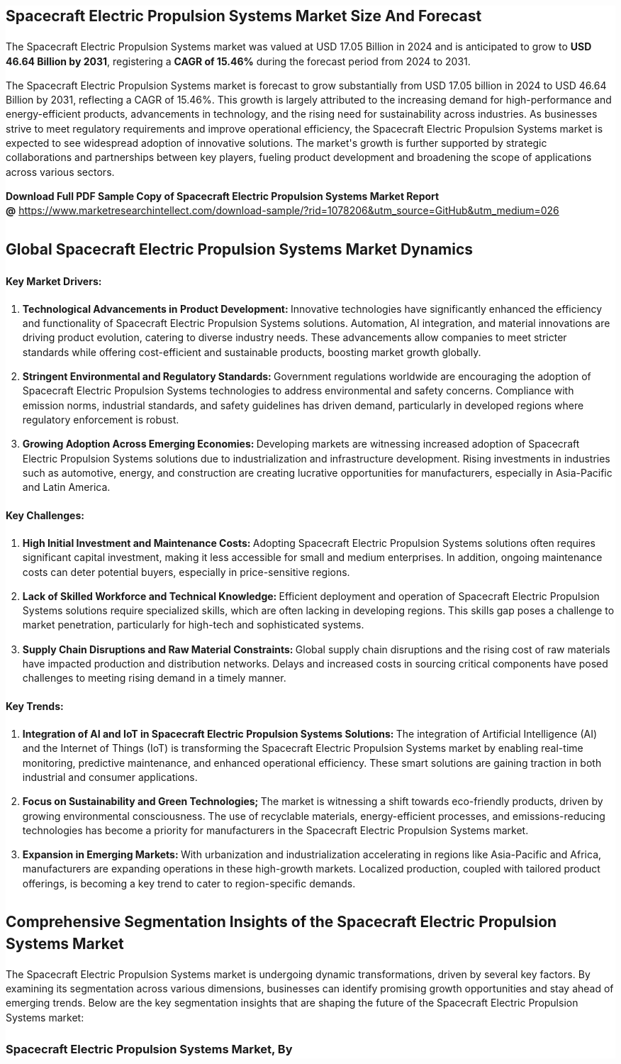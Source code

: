 <h2>Spacecraft Electric Propulsion Systems Market Size And Forecast</h2><p>The Spacecraft Electric Propulsion Systems market was valued at USD 17.05 Billion in 2024 and is anticipated to grow to <strong>USD 46.64 Billion by 2031</strong>, registering a <strong>CAGR of 15.46%</strong> during the forecast period from 2024 to 2031.</p><p>The Spacecraft Electric Propulsion Systems market is forecast to grow substantially from USD 17.05 billion in 2024 to USD 46.64 Billion by 2031, reflecting a CAGR of 15.46%. This growth is largely attributed to the increasing demand for high-performance and energy-efficient products, advancements in technology, and the rising need for sustainability across industries. As businesses strive to meet regulatory requirements and improve operational efficiency, the Spacecraft Electric Propulsion Systems market is expected to see widespread adoption of innovative solutions. The market's growth is further supported by strategic collaborations and partnerships between key players, fueling product development and broadening the scope of applications across various sectors.</p><p><strong>Download Full PDF Sample Copy of Spacecraft Electric Propulsion Systems Market Report @</strong>&nbsp;<a href="https://www.marketresearchintellect.com/download-sample/?rid=1078206&amp;utm_source=GitHub&amp;utm_medium=026">https://www.marketresearchintellect.com/download-sample/?rid=1078206&amp;utm_source=GitHub&amp;utm_medium=026</a></p><h2>Global Spacecraft Electric Propulsion Systems Market Dynamics</h2><h4><strong>Key Market Drivers:</strong></h4><ol><li><p><strong>Technological Advancements in Product Development:&nbsp;</strong>Innovative technologies have significantly enhanced the efficiency and functionality of Spacecraft Electric Propulsion Systems solutions. Automation, AI integration, and material innovations are driving product evolution, catering to diverse industry needs. These advancements allow companies to meet stricter standards while offering cost-efficient and sustainable products, boosting market growth globally.</p></li><li><p><strong>Stringent Environmental and Regulatory Standards:&nbsp;</strong>Government regulations worldwide are encouraging the adoption of Spacecraft Electric Propulsion Systems technologies to address environmental and safety concerns. Compliance with emission norms, industrial standards, and safety guidelines has driven demand, particularly in developed regions where regulatory enforcement is robust.</p></li><li><p><strong>Growing Adoption Across Emerging Economies:&nbsp;</strong>Developing markets are witnessing increased adoption of Spacecraft Electric Propulsion Systems solutions due to industrialization and infrastructure development. Rising investments in industries such as automotive, energy, and construction are creating lucrative opportunities for manufacturers, especially in Asia-Pacific and Latin America.</p></li></ol><h4><strong>Key Challenges:</strong></h4><ol><li><p><strong>High Initial Investment and Maintenance Costs:&nbsp;</strong>Adopting Spacecraft Electric Propulsion Systems solutions often requires significant capital investment, making it less accessible for small and medium enterprises. In addition, ongoing maintenance costs can deter potential buyers, especially in price-sensitive regions.</p></li><li><p><strong>Lack of Skilled Workforce and Technical Knowledge:&nbsp;</strong>Efficient deployment and operation of Spacecraft Electric Propulsion Systems solutions require specialized skills, which are often lacking in developing regions. This skills gap poses a challenge to market penetration, particularly for high-tech and sophisticated systems.</p></li><li><p><strong>Supply Chain Disruptions and Raw Material Constraints:&nbsp;</strong>Global supply chain disruptions and the rising cost of raw materials have impacted production and distribution networks. Delays and increased costs in sourcing critical components have posed challenges to meeting rising demand in a timely manner.</p></li></ol><h4><strong>Key Trends:</strong></h4><ol><li><p><strong>Integration of AI and IoT in Spacecraft Electric Propulsion Systems Solutions:&nbsp;</strong>The integration of Artificial Intelligence (AI) and the Internet of Things (IoT) is transforming the Spacecraft Electric Propulsion Systems market by enabling real-time monitoring, predictive maintenance, and enhanced operational efficiency. These smart solutions are gaining traction in both industrial and consumer applications.</p></li><li><p><strong>Focus on Sustainability and Green Technologies;&nbsp;</strong>The market is witnessing a shift towards eco-friendly products, driven by growing environmental consciousness. The use of recyclable materials, energy-efficient processes, and emissions-reducing technologies has become a priority for manufacturers in the Spacecraft Electric Propulsion Systems market.</p></li><li><p><strong>Expansion in Emerging Markets:&nbsp;</strong>With urbanization and industrialization accelerating in regions like Asia-Pacific and Africa, manufacturers are expanding operations in these high-growth markets. Localized production, coupled with tailored product offerings, is becoming a key trend to cater to region-specific demands.</p></li></ol><div class="article-main__content" data-test-id="publishing-text-block"><h2>Comprehensive Segmentation Insights of the Spacecraft Electric Propulsion Systems Market</h2><p>The Spacecraft Electric Propulsion Systems market is undergoing dynamic transformations, driven by several key factors. By examining its segmentation across various dimensions, businesses can identify promising growth opportunities and stay ahead of emerging trends. Below are the key segmentation insights that are shaping the future of the Spacecraft Electric Propulsion Systems market:</p><h3><strong>Spacecraft Electric Propulsion Systems Market, By